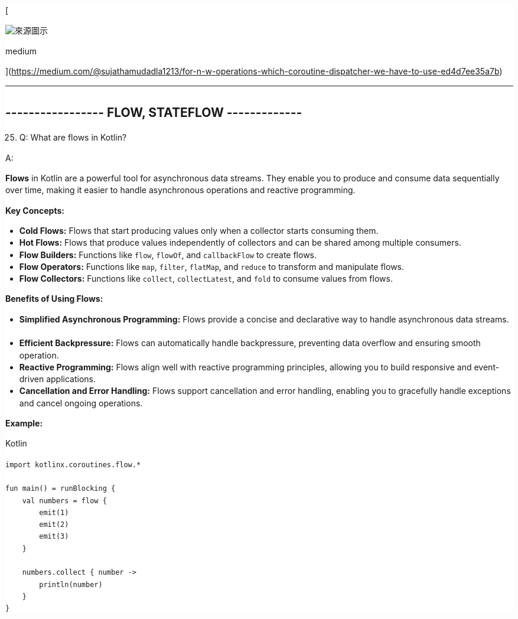 [

![來源圖示](https://encrypted-tbn0.gstatic.com/favicon-tbn?q=tbn:ANd9GcR-luPlDlD1SFs9hRigBPkt8jfeNrQl2lCButRF3S6a8RvvZStncCLDMwsM865Yfv2-I1NEaNUT9CW8qKM2Cq1JYOkgmA)

medium

](https://medium.com/@sujathamudadla1213/for-n-w-operations-which-coroutine-dispatcher-we-have-to-use-ed4d7ee35a7b)

-----------------------------------------------
----------------- FLOW, STATEFLOW -------------
-----------------------------------------------

25. Q: What are flows in Kotlin?

A: 

**Flows** in Kotlin are a powerful tool for asynchronous data streams. They enable you to produce and consume data sequentially over time, making it easier to handle asynchronous operations and reactive programming.  

**Key Concepts:**

- **Cold Flows:** Flows that start producing values only when a collector starts consuming them.  
- **Hot Flows:** Flows that produce values independently of collectors and can be shared among multiple consumers.  
- **Flow Builders:** Functions like `flow`, `flowOf`, and `callbackFlow` to create flows.
- **Flow Operators:** Functions like `map`, `filter`, `flatMap`, and `reduce` to transform and manipulate flows.
- **Flow Collectors:** Functions like `collect`, `collectLatest`, and `fold` to consume values from flows.

**Benefits of Using Flows:**

- **Simplified Asynchronous Programming:** Flows provide a concise and declarative way to handle asynchronous data streams.  
- **Efficient Backpressure:** Flows can automatically handle backpressure, preventing data overflow and ensuring smooth operation.  
- **Reactive Programming:** Flows align well with reactive programming principles, allowing you to build responsive and event-driven applications.  
- **Cancellation and Error Handling:** Flows support cancellation and error handling, enabling you to gracefully handle exceptions and cancel ongoing operations.  

**Example:**

Kotlin

```
import kotlinx.coroutines.flow.*

fun main() = runBlocking {
    val numbers = flow {
        emit(1)
        emit(2)
        emit(3)
    }

    numbers.collect { number ->
        println(number)
    }
}
```
